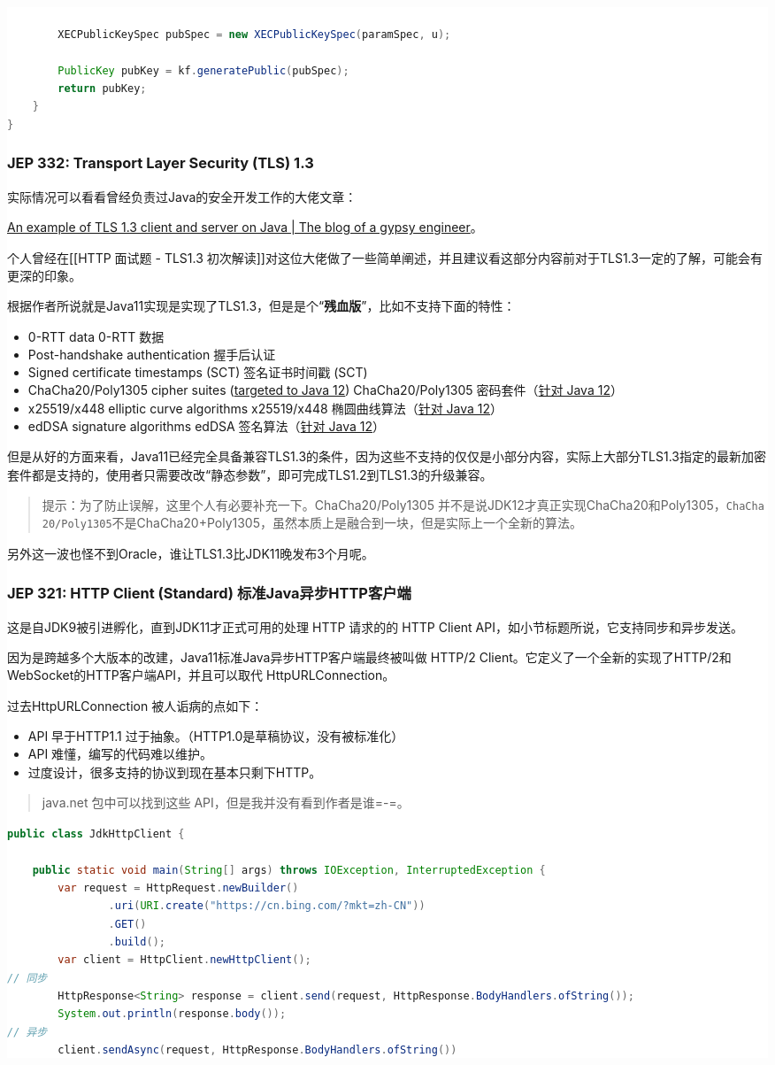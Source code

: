 ```java
  
        XECPublicKeySpec pubSpec = new XECPublicKeySpec(paramSpec, u);  
  
        PublicKey pubKey = kf.generatePublic(pubSpec);  
        return pubKey;  
    }  
}
```


### JEP 332: Transport Layer Security (TLS) 1.3

实际情况可以看看曾经负责过Java的安全开发工作的大佬文章：

[An example of TLS 1.3 client and server on Java | The blog of a gypsy engineer](https://blog.gypsyengineer.com/en/security/an-example-of-tls-13-client-and-server-on-java.html)。

个人曾经在[[HTTP 面试题 - TLS1.3 初次解读]]对这位大佬做了一些简单阐述，并且建议看这部分内容前对于TLS1.3一定的了解，可能会有更深的印象。

根据作者所说就是Java11实现是实现了TLS1.3，但是是个“**残血版**”，比如不支持下面的特性：

-   0-RTT data 0-RTT 数据
-   Post-handshake authentication 握手后认证
-   Signed certificate timestamps (SCT) 签名证书时间戳 (SCT)
-   ChaCha20/Poly1305 cipher suites ([targeted to Java 12](https://bugs.openjdk.java.net/browse/JDK-8140466)) ChaCha20/Poly1305 密码套件（[针对 Java 12](https://bugs.openjdk.java.net/browse/JDK-8140466)）
- x25519/x448 elliptic curve algorithms x25519/x448 椭圆曲线算法（[针对 Java 12](https://bugs.openjdk.java.net/browse/JDK-8171279)）
- edDSA signature algorithms edDSA 签名算法（[针对 Java 12](https://bugs.openjdk.java.net/browse/JDK-8166596)）

但是从好的方面来看，Java11已经完全具备兼容TLS1.3的条件，因为这些不支持的仅仅是小部分内容，实际上大部分TLS1.3指定的最新加密套件都是支持的，使用者只需要改改“静态参数”，即可完成TLS1.2到TLS1.3的升级兼容。

> 提示：为了防止误解，这里个人有必要补充一下。ChaCha20/Poly1305 并不是说JDK12才真正实现ChaCha20和Poly1305，`ChaCha20/Poly1305`不是ChaCha20+Poly1305，虽然本质上是融合到一块，但是实际上一个全新的算法。

另外这一波也怪不到Oracle，谁让TLS1.3比JDK11晚发布3个月呢。

### JEP 321: HTTP Client (Standard) 标准Java异步HTTP客户端

这是自JDK9被引进孵化，直到JDK11才正式可用的处理 HTTP 请求的的 HTTP Client API，如小节标题所说，它支持同步和异步发送。

因为是跨越多个大版本的改建，Java11标准Java异步HTTP客户端最终被叫做 HTTP/2 Client。它定义了一个全新的实现了HTTP/2和WebSocket的HTTP客户端API，并且可以取代 HttpURLConnection。

过去HttpURLConnection 被人诟病的点如下：

- API 早于HTTP1.1 过于抽象。（HTTP1.0是草稿协议，没有被标准化）
- API 难懂，编写的代码难以维护。
- 过度设计，很多支持的协议到现在基本只剩下HTTP。


> java.net 包中可以找到这些 API，但是我并没有看到作者是谁=-=。

```java
public class JdkHttpClient {  
  
    public static void main(String[] args) throws IOException, InterruptedException {  
        var request = HttpRequest.newBuilder()  
                .uri(URI.create("https://cn.bing.com/?mkt=zh-CN"))  
                .GET()  
                .build();  
        var client = HttpClient.newHttpClient();  
// 同步  
        HttpResponse<String> response = client.send(request, HttpResponse.BodyHandlers.ofString());  
        System.out.println(response.body());  
// 异步  
        client.sendAsync(request, HttpResponse.BodyHandlers.ofString())  
```